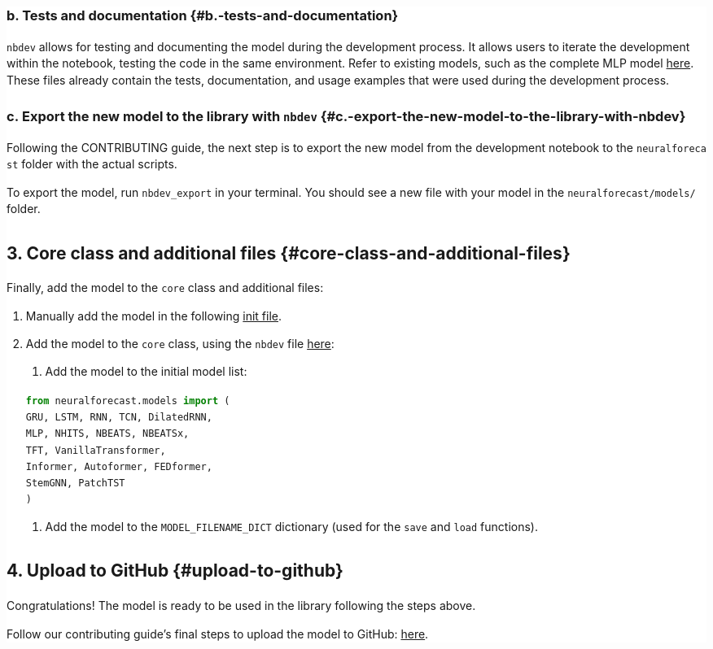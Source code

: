 ### b. Tests and documentation {#b.-tests-and-documentation}

`nbdev` allows for testing and documenting the model during the
development process. It allows users to iterate the development within
the notebook, testing the code in the same environment. Refer to
existing models, such as the complete MLP model
[here](https://github.com/Nixtla/neuralforecast/blob/main/nbs/models.mlp.ipynb).
These files already contain the tests, documentation, and usage examples
that were used during the development process.

### c. Export the new model to the library with `nbdev` {#c.-export-the-new-model-to-the-library-with-nbdev}

Following the CONTRIBUTING guide, the next step is to export the new
model from the development notebook to the `neuralforecast` folder with
the actual scripts.

To export the model, run `nbdev_export` in your terminal. You should see
a new file with your model in the `neuralforecast/models/` folder.

## 3. Core class and additional files {#core-class-and-additional-files}

Finally, add the model to the `core` class and additional files:

1.  Manually add the model in the following [init
    file](https://github.com/Nixtla/neuralforecast/blob/main/neuralforecast/models/__init__.py).

2.  Add the model to the `core` class, using the `nbdev` file
    [here](https://github.com/Nixtla/neuralforecast/blob/main/nbs/core.ipynb):

    1.  Add the model to the initial model list:

    ``` python
    from neuralforecast.models import (
    GRU, LSTM, RNN, TCN, DilatedRNN,
    MLP, NHITS, NBEATS, NBEATSx,
    TFT, VanillaTransformer,
    Informer, Autoformer, FEDformer,
    StemGNN, PatchTST
    )
    ```

    1.  Add the model to the `MODEL_FILENAME_DICT` dictionary (used for
        the `save` and `load` functions).

## 4. Upload to GitHub {#upload-to-github}

Congratulations! The model is ready to be used in the library following
the steps above.

Follow our contributing guide’s final steps to upload the model to
GitHub:
[here](https://github.com/Nixtla/neuralforecast/blob/main/CONTRIBUTING.md).
